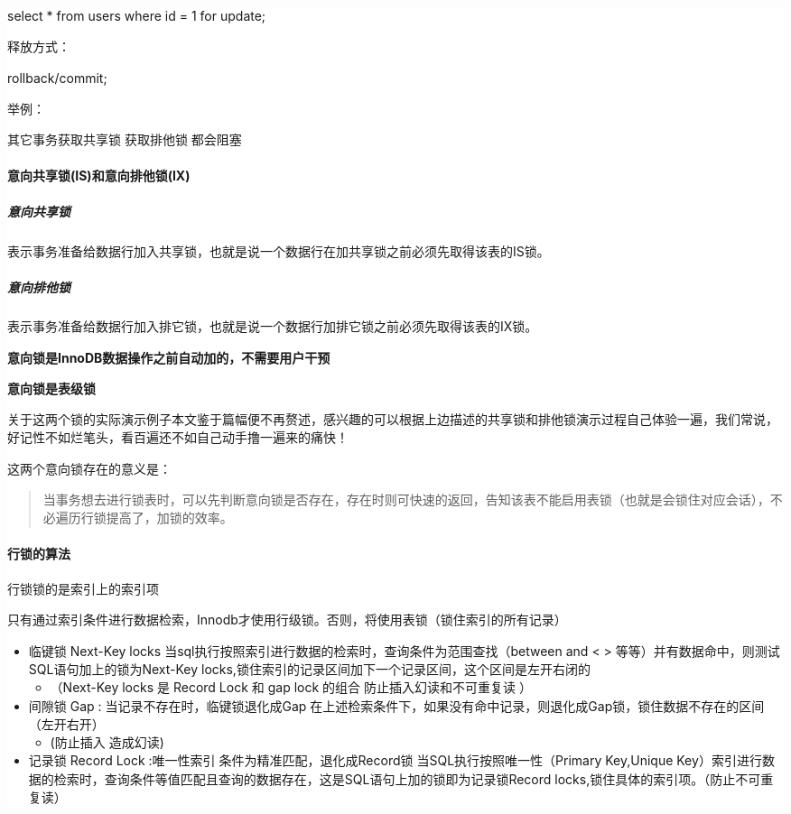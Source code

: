 select * from users where id = 1 for update;

释放方式：

rollback/commit;

举例：

其它事务获取共享锁 获取排他锁 都会阻塞



#### **意向共享锁(IS)和意向排他锁(IX)**

##### **意向共享锁**

表示事务准备给数据行加入共享锁，也就是说一个数据行在加共享锁之前必须先取得该表的IS锁。

##### **意向排他锁**

表示事务准备给数据行加入排它锁，也就是说一个数据行加排它锁之前必须先取得该表的IX锁。

**意向锁是InnoDB数据操作之前自动加的，不需要用户干预**

**意向锁是表级锁**

关于这两个锁的实际演示例子本文鉴于篇幅便不再赘述，感兴趣的可以根据上边描述的共享锁和排他锁演示过程自己体验一遍，我们常说，好记性不如烂笔头，看百遍还不如自己动手撸一遍来的痛快！

这两个意向锁存在的意义是：

> 当事务想去进行锁表时，可以先判断意向锁是否存在，存在时则可快速的返回，告知该表不能启用表锁（也就是会锁住对应会话），不必遍历行锁提高了，加锁的效率。



#### **行锁的算法**

行锁锁的是索引上的索引项

只有通过索引条件进行数据检索，Innodb才使用行级锁。否则，将使用表锁（锁住索引的所有记录）

- 临键锁 Next-Key locks 当sql执行按照索引进行数据的检索时，查询条件为范围查找（between and < > 等等）并有数据命中，则测试SQL语句加上的锁为Next-Key locks,锁住索引的记录区间加下一个记录区间，这个区间是左开右闭的
  - （Next-Key locks 是   Record Lock 和 gap lock 的组合  防止插入幻读和不可重复读 ）
- 间隙锁 Gap : 当记录不存在时，临键锁退化成Gap 在上述检索条件下，如果没有命中记录，则退化成Gap锁，锁住数据不存在的区间（左开右开）
  - (防止插入 造成幻读)
- 记录锁 Record Lock :唯一性索引 条件为精准匹配，退化成Record锁 当SQL执行按照唯一性（Primary Key,Unique Key）索引进行数据的检索时，查询条件等值匹配且查询的数据存在，这是SQL语句上加的锁即为记录锁Record locks,锁住具体的索引项。（防止不可重复读）